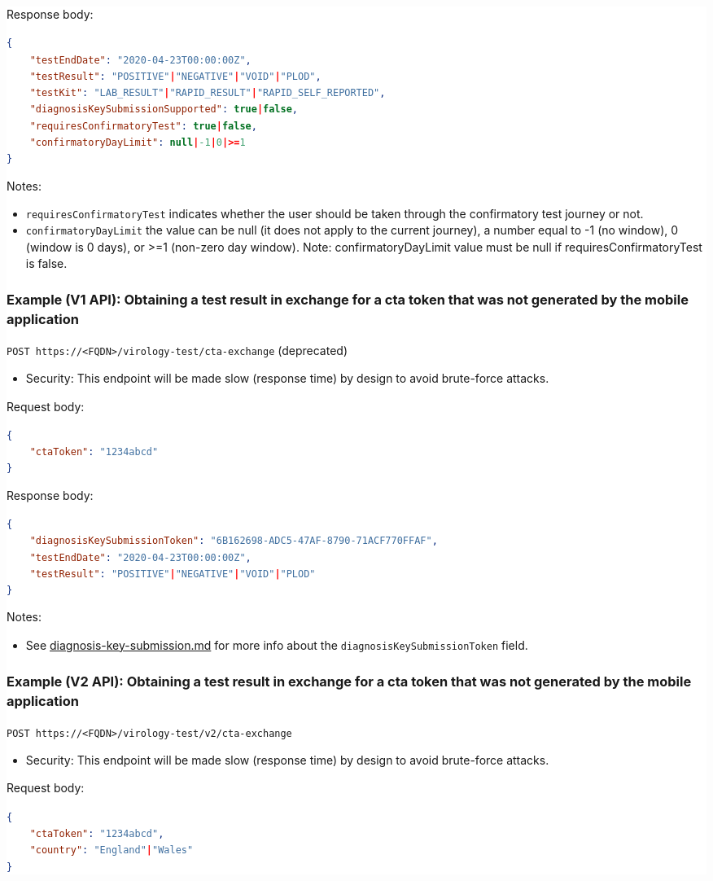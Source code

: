 Response body:
```json
{
    "testEndDate": "2020-04-23T00:00:00Z",
    "testResult": "POSITIVE"|"NEGATIVE"|"VOID"|"PLOD",
    "testKit": "LAB_RESULT"|"RAPID_RESULT"|"RAPID_SELF_REPORTED",
    "diagnosisKeySubmissionSupported": true|false,
    "requiresConfirmatoryTest": true|false,
    "confirmatoryDayLimit": null|-1|0|>=1
}
```
Notes: 
- `requiresConfirmatoryTest` indicates whether the user should be taken through the confirmatory test journey or not.
- `confirmatoryDayLimit` the value can be null (it does not apply to the current journey), a number equal to -1 (no window), 0 (window is 0 days), or >=1 (non-zero day window). Note: confirmatoryDayLimit value must be null if requiresConfirmatoryTest is false.

### Example (V1 API): Obtaining a test result in exchange for a cta token that was not generated by the mobile application

```POST https://<FQDN>/virology-test/cta-exchange``` (deprecated)

- Security: This endpoint will be made slow (response time) by design to avoid brute-force attacks.

Request body:
```json
{
    "ctaToken": "1234abcd"
}
```

Response body:
```json
{
    "diagnosisKeySubmissionToken": "6B162698-ADC5-47AF-8790-71ACF770FFAF",
    "testEndDate": "2020-04-23T00:00:00Z",
    "testResult": "POSITIVE"|"NEGATIVE"|"VOID"|"PLOD"
}
```

Notes: 
- See [diagnosis-key-submission.md](diagnosis-key-submission.md) for more info about the `diagnosisKeySubmissionToken` field.

### Example (V2 API): Obtaining a test result in exchange for a cta token that was not generated by the mobile application

```POST https://<FQDN>/virology-test/v2/cta-exchange```

- Security: This endpoint will be made slow (response time) by design to avoid brute-force attacks.

Request body:
```json
{
    "ctaToken": "1234abcd",
    "country": "England"|"Wales"
}
```
